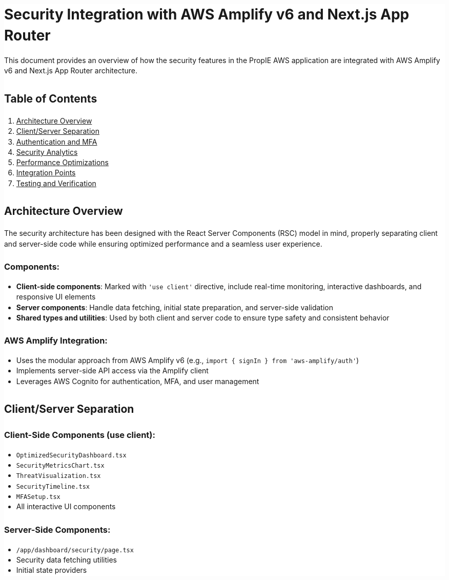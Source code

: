 # Security Integration with AWS Amplify v6 and Next.js App Router

This document provides an overview of how the security features in the PropIE AWS application are integrated with AWS Amplify v6 and Next.js App Router architecture.

## Table of Contents

1. [Architecture Overview](#architecture-overview)
2. [Client/Server Separation](#clientserver-separation)
3. [Authentication and MFA](#authentication-and-mfa)
4. [Security Analytics](#security-analytics)
5. [Performance Optimizations](#performance-optimizations)
6. [Integration Points](#integration-points)
7. [Testing and Verification](#testing-and-verification)

## Architecture Overview

The security architecture has been designed with the React Server Components (RSC) model in mind, properly separating client and server-side code while ensuring optimized performance and a seamless user experience.

### Components:

- **Client-side components**: Marked with `'use client'` directive, include real-time monitoring, interactive dashboards, and responsive UI elements
- **Server components**: Handle data fetching, initial state preparation, and server-side validation
- **Shared types and utilities**: Used by both client and server code to ensure type safety and consistent behavior

### AWS Amplify Integration:

- Uses the modular approach from AWS Amplify v6 (e.g., `import { signIn } from 'aws-amplify/auth'`)
- Implements server-side API access via the Amplify client
- Leverages AWS Cognito for authentication, MFA, and user management

## Client/Server Separation

### Client-Side Components (use client):
- `OptimizedSecurityDashboard.tsx`
- `SecurityMetricsChart.tsx`
- `ThreatVisualization.tsx`
- `SecurityTimeline.tsx`
- `MFASetup.tsx`
- All interactive UI components

### Server-Side Components:
- `/app/dashboard/security/page.tsx`
- Security data fetching utilities
- Initial state providers
